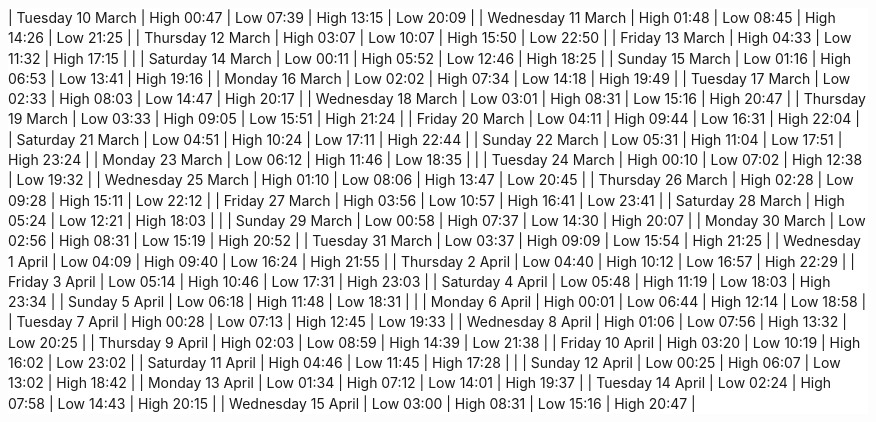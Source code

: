 | Tuesday 10 March | High 00:47 | Low 07:39 | High 13:15 | Low 20:09 | 
| Wednesday 11 March | High 01:48 | Low 08:45 | High 14:26 | Low 21:25 | 
| Thursday 12 March | High 03:07 | Low 10:07 | High 15:50 | Low 22:50 | 
| Friday 13 March | High 04:33 | Low 11:32 | High 17:15 |  | 
| Saturday 14 March | Low 00:11 | High 05:52 | Low 12:46 | High 18:25 | 
| Sunday 15 March | Low 01:16 | High 06:53 | Low 13:41 | High 19:16 | 
| Monday 16 March | Low 02:02 | High 07:34 | Low 14:18 | High 19:49 | 
| Tuesday 17 March | Low 02:33 | High 08:03 | Low 14:47 | High 20:17 | 
| Wednesday 18 March | Low 03:01 | High 08:31 | Low 15:16 | High 20:47 | 
| Thursday 19 March | Low 03:33 | High 09:05 | Low 15:51 | High 21:24 | 
| Friday 20 March | Low 04:11 | High 09:44 | Low 16:31 | High 22:04 | 
| Saturday 21 March | Low 04:51 | High 10:24 | Low 17:11 | High 22:44 | 
| Sunday 22 March | Low 05:31 | High 11:04 | Low 17:51 | High 23:24 | 
| Monday 23 March | Low 06:12 | High 11:46 | Low 18:35 |  | 
| Tuesday 24 March | High 00:10 | Low 07:02 | High 12:38 | Low 19:32 | 
| Wednesday 25 March | High 01:10 | Low 08:06 | High 13:47 | Low 20:45 | 
| Thursday 26 March | High 02:28 | Low 09:28 | High 15:11 | Low 22:12 | 
| Friday 27 March | High 03:56 | Low 10:57 | High 16:41 | Low 23:41 | 
| Saturday 28 March | High 05:24 | Low 12:21 | High 18:03 |  | 
| Sunday 29 March | Low 00:58 | High 07:37 | Low 14:30 | High 20:07 | 
| Monday 30 March | Low 02:56 | High 08:31 | Low 15:19 | High 20:52 | 
| Tuesday 31 March | Low 03:37 | High 09:09 | Low 15:54 | High 21:25 | 
| Wednesday 1 April | Low 04:09 | High 09:40 | Low 16:24 | High 21:55 | 
| Thursday 2 April | Low 04:40 | High 10:12 | Low 16:57 | High 22:29 | 
| Friday 3 April | Low 05:14 | High 10:46 | Low 17:31 | High 23:03 | 
| Saturday 4 April | Low 05:48 | High 11:19 | Low 18:03 | High 23:34 | 
| Sunday 5 April | Low 06:18 | High 11:48 | Low 18:31 |  | 
| Monday 6 April | High 00:01 | Low 06:44 | High 12:14 | Low 18:58 | 
| Tuesday 7 April | High 00:28 | Low 07:13 | High 12:45 | Low 19:33 | 
| Wednesday 8 April | High 01:06 | Low 07:56 | High 13:32 | Low 20:25 | 
| Thursday 9 April | High 02:03 | Low 08:59 | High 14:39 | Low 21:38 | 
| Friday 10 April | High 03:20 | Low 10:19 | High 16:02 | Low 23:02 | 
| Saturday 11 April | High 04:46 | Low 11:45 | High 17:28 |  | 
| Sunday 12 April | Low 00:25 | High 06:07 | Low 13:02 | High 18:42 | 
| Monday 13 April | Low 01:34 | High 07:12 | Low 14:01 | High 19:37 | 
| Tuesday 14 April | Low 02:24 | High 07:58 | Low 14:43 | High 20:15 | 
| Wednesday 15 April | Low 03:00 | High 08:31 | Low 15:16 | High 20:47 | 